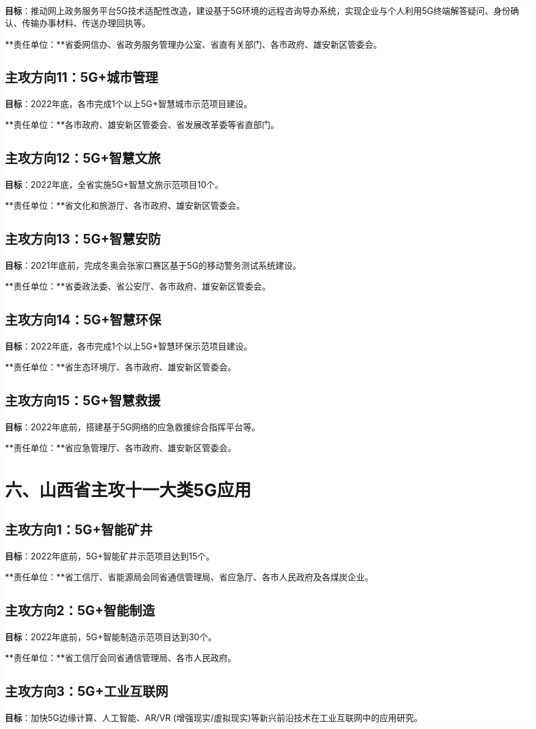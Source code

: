 **目标**：推动网上政务服务平台5G技术适配性改造，建设基于5G环境的远程咨询导办系统，实现企业与个人利用5G终端解答疑问、身份确认、传输办事材料、传送办理回执等。

**责任单位：**省委网信办、省政务服务管理办公室、省直有关部门、各市政府、雄安新区管委会。

## 主攻方向11：5G+城市管理

**目标**：2022年底，各市完成1个以上5G+智慧城市示范项目建设。

**责任单位：**各市政府、雄安新区管委会、省发展改革委等省直部门。

## 主攻方向12：5G+智慧文旅

**目标**：2022年底，全省实施5G+智慧文旅示范项目10个。

**责任单位：**省文化和旅游厅、各市政府、雄安新区管委会。

## 主攻方向13：5G+智慧安防

**目标**：2021年底前，完成冬奥会张家口赛区基于5G的移动警务测试系统建设。

**责任单位：**省委政法委、省公安厅、各市政府、雄安新区管委会。

## 主攻方向14：5G+智慧环保

**目标**：2022年底，各市完成1个以上5G+智慧环保示范项目建设。

**责任单位：**省生态环境厅、各市政府、雄安新区管委会。

## 主攻方向15：5G+智慧救援

**目标**：2022年底前，搭建基于5G网络的应急救援综合指挥平台等。

**责任单位：**省应急管理厅、各市政府、雄安新区管委会。

# 六、山西省主攻十一大类5G应用

## 主攻方向1：5G+智能矿井

**目标**：2022年底前，5G+智能矿井示范项目达到15个。

**责任单位：**省工信厅、省能源局会同省通信管理局、省应急厅、各市人民政府及各煤炭企业。

## 主攻方向2：5G+智能制造

**目标**：2022年底前，5G+智能制造示范项目达到30个。

**责任单位：**省工信厅会同省通信管理局、各市人民政府。

## 主攻方向3：5G+工业互联网

**目标**：加快5G边缘计算、人工智能、AR/VR (增强现实/虚拟现实)等新兴前沿技术在工业互联网中的应用研究。
